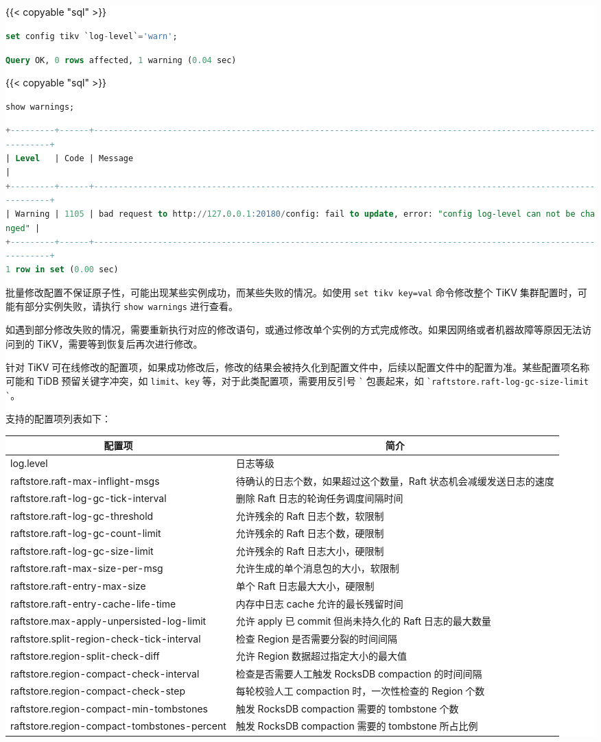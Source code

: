 {{< copyable "sql" >}}

```sql
set config tikv `log-level`='warn';
```

```sql
Query OK, 0 rows affected, 1 warning (0.04 sec)
```

{{< copyable "sql" >}}

```sql
show warnings;
```

```sql
+---------+------+---------------------------------------------------------------------------------------------------------------+
| Level   | Code | Message                                                                                                       |
+---------+------+---------------------------------------------------------------------------------------------------------------+
| Warning | 1105 | bad request to http://127.0.0.1:20180/config: fail to update, error: "config log-level can not be changed" |
+---------+------+---------------------------------------------------------------------------------------------------------------+
1 row in set (0.00 sec)
```

批量修改配置不保证原子性，可能出现某些实例成功，而某些失败的情况。如使用 `set tikv key=val` 命令修改整个 TiKV 集群配置时，可能有部分实例失败，请执行 `show warnings` 进行查看。

如遇到部分修改失败的情况，需要重新执行对应的修改语句，或通过修改单个实例的方式完成修改。如果因网络或者机器故障等原因无法访问到的 TiKV，需要等到恢复后再次进行修改。

针对 TiKV 可在线修改的配置项，如果成功修改后，修改的结果会被持久化到配置文件中，后续以配置文件中的配置为准。某些配置项名称可能和 TiDB 预留关键字冲突，如 `limit`、`key` 等，对于此类配置项，需要用反引号 ``` ` ``` 包裹起来，如 ``` `raftstore.raft-log-gc-size-limit` ```。

支持的配置项列表如下：

| 配置项 | 简介 |
| --- | --- |
| log.level | 日志等级 |
| raftstore.raft-max-inflight-msgs | 待确认的日志个数，如果超过这个数量，Raft 状态机会减缓发送日志的速度 |
| raftstore.raft-log-gc-tick-interval | 删除 Raft 日志的轮询任务调度间隔时间 |
| raftstore.raft-log-gc-threshold | 允许残余的 Raft 日志个数，软限制 |
| raftstore.raft-log-gc-count-limit | 允许残余的 Raft 日志个数，硬限制 |
| raftstore.raft-log-gc-size-limit | 允许残余的 Raft 日志大小，硬限制 |
| raftstore.raft-max-size-per-msg | 允许生成的单个消息包的大小，软限制 |
| raftstore.raft-entry-max-size | 单个 Raft 日志最大大小，硬限制 |
| raftstore.raft-entry-cache-life-time | 内存中日志 cache 允许的最长残留时间 |
| raftstore.max-apply-unpersisted-log-limit | 允许 apply 已 commit 但尚未持久化的 Raft 日志的最大数量 |
| raftstore.split-region-check-tick-interval | 检查 Region 是否需要分裂的时间间隔 |
| raftstore.region-split-check-diff | 允许 Region 数据超过指定大小的最大值 |
| raftstore.region-compact-check-interval | 检查是否需要人工触发 RocksDB compaction 的时间间隔 |
| raftstore.region-compact-check-step | 每轮校验人工 compaction 时，一次性检查的 Region 个数 |
| raftstore.region-compact-min-tombstones | 触发 RocksDB compaction 需要的 tombstone 个数 |
| raftstore.region-compact-tombstones-percent | 触发 RocksDB compaction 需要的 tombstone 所占比例 |